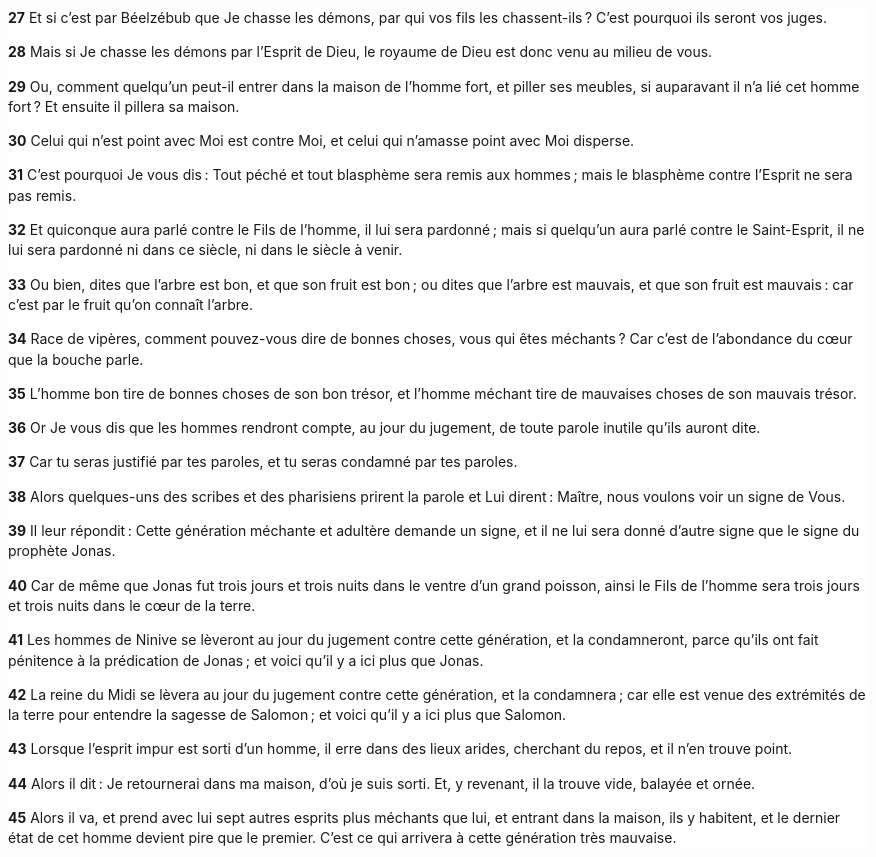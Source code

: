 **27** Et si c’est par Béelzébub que Je chasse les démons, par qui vos fils les chassent-ils ? C’est pourquoi ils seront vos juges.

**28** Mais si Je chasse les démons par l’Esprit de Dieu, le royaume de Dieu est donc venu au milieu de vous.

**29** Ou, comment quelqu’un peut-il entrer dans la maison de l’homme fort, et piller ses meubles, si auparavant il n’a lié cet homme fort ? Et ensuite il pillera sa maison.

**30** Celui qui n’est point avec Moi est contre Moi, et celui qui n’amasse point avec Moi disperse.

**31** C’est pourquoi Je vous dis : Tout péché et tout blasphème sera remis aux hommes ; mais le blasphème contre l’Esprit ne sera pas remis.

**32** Et quiconque aura parlé contre le Fils de l’homme, il lui sera pardonné ; mais si quelqu’un aura parlé contre le Saint-Esprit, il ne lui sera pardonné ni dans ce siècle, ni dans le siècle à venir.

**33** Ou bien, dites que l’arbre est bon, et que son fruit est bon ; ou dites que l’arbre est mauvais, et que son fruit est mauvais : car c’est par le fruit qu’on connaît l’arbre.

**34** Race de vipères, comment pouvez-vous dire de bonnes choses, vous qui êtes méchants ? Car c’est de l’abondance du cœur que la bouche parle.

**35** L’homme bon tire de bonnes choses de son bon trésor, et l’homme méchant tire de mauvaises choses de son mauvais trésor.

**36** Or Je vous dis que les hommes rendront compte, au jour du jugement, de toute parole inutile qu’ils auront dite.

**37** Car tu seras justifié par tes paroles, et tu seras condamné par tes paroles.

**38** Alors quelques-uns des scribes et des pharisiens prirent la parole et Lui dirent : Maître, nous voulons voir un signe de Vous.

**39** Il leur répondit : Cette génération méchante et adultère demande un signe, et il ne lui sera donné d’autre signe que le signe du prophète Jonas.

**40** Car de même que Jonas fut trois jours et trois nuits dans le ventre d’un grand poisson, ainsi le Fils de l’homme sera trois jours et trois nuits dans le cœur de la terre.

**41** Les hommes de Ninive se lèveront au jour du jugement contre cette génération, et la condamneront, parce qu’ils ont fait pénitence à la prédication de Jonas ; et voici qu’il y a ici plus que Jonas.

**42** La reine du Midi se lèvera au jour du jugement contre cette génération, et la condamnera ; car elle est venue des extrémités de la terre pour entendre la sagesse de Salomon ; et voici qu’il y a ici plus que Salomon.

**43** Lorsque l’esprit impur est sorti d’un homme, il erre dans des lieux arides, cherchant du repos, et il n’en trouve point.

**44** Alors il dit : Je retournerai dans ma maison, d’où je suis sorti. Et, y revenant, il la trouve vide, balayée et ornée.

**45** Alors il va, et prend avec lui sept autres esprits plus méchants que lui, et entrant dans la maison, ils y habitent, et le dernier état de cet homme devient pire que le premier. C’est ce qui arrivera à cette génération très mauvaise.
